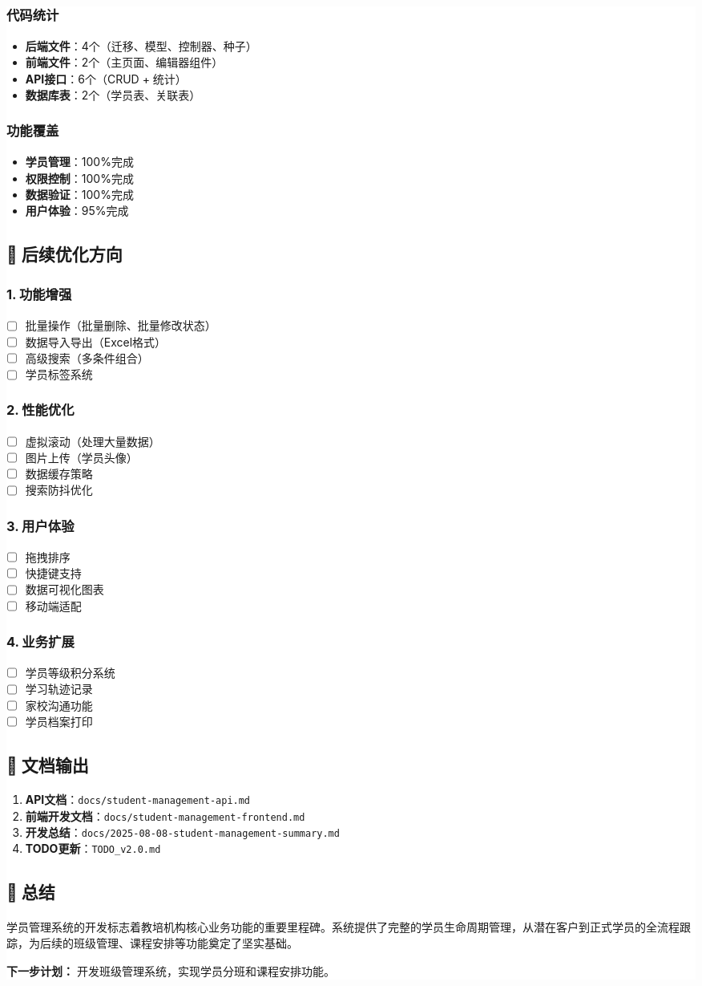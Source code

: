 ### 代码统计
- **后端文件**：4个（迁移、模型、控制器、种子）
- **前端文件**：2个（主页面、编辑器组件）
- **API接口**：6个（CRUD + 统计）
- **数据库表**：2个（学员表、关联表）

### 功能覆盖
- **学员管理**：100%完成
- **权限控制**：100%完成
- **数据验证**：100%完成
- **用户体验**：95%完成

## 🚀 后续优化方向

### 1. 功能增强
- [ ] 批量操作（批量删除、批量修改状态）
- [ ] 数据导入导出（Excel格式）
- [ ] 高级搜索（多条件组合）
- [ ] 学员标签系统

### 2. 性能优化
- [ ] 虚拟滚动（处理大量数据）
- [ ] 图片上传（学员头像）
- [ ] 数据缓存策略
- [ ] 搜索防抖优化

### 3. 用户体验
- [ ] 拖拽排序
- [ ] 快捷键支持
- [ ] 数据可视化图表
- [ ] 移动端适配

### 4. 业务扩展
- [ ] 学员等级积分系统
- [ ] 学习轨迹记录
- [ ] 家校沟通功能
- [ ] 学员档案打印

## 📝 文档输出

1. **API文档**：`docs/student-management-api.md`
2. **前端开发文档**：`docs/student-management-frontend.md`
3. **开发总结**：`docs/2025-08-08-student-management-summary.md`
4. **TODO更新**：`TODO_v2.0.md`

## 🎉 总结

学员管理系统的开发标志着教培机构核心业务功能的重要里程碑。系统提供了完整的学员生命周期管理，从潜在客户到正式学员的全流程跟踪，为后续的班级管理、课程安排等功能奠定了坚实基础。

**下一步计划：** 开发班级管理系统，实现学员分班和课程安排功能。
